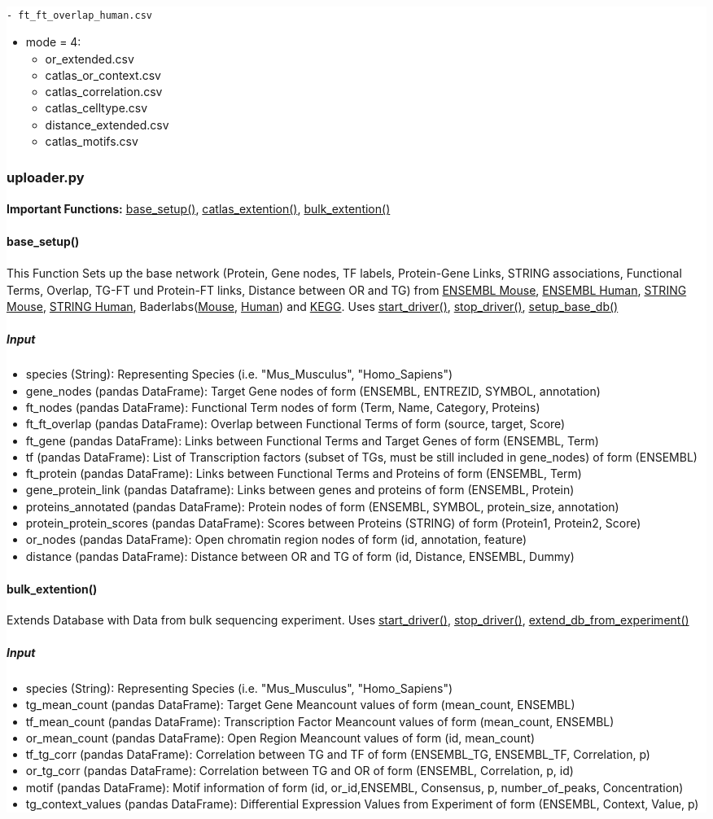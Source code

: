     - ft_ft_overlap_human.csv
- mode = 4:
    - or_extended.csv
    - catlas_or_context.csv
    - catlas_correlation.csv
    - catlas_celltype.csv
    - distance_extended.csv
    - catlas_motifs.csv
        
        

### uploader.py
**Important Functions:** [base_setup()](#base_setup), [catlas_extention()](#catlas_extention), [bulk_extention()](#bulk_extention)

#### base_setup()
This Function Sets up the base network (Protein, Gene nodes, TF labels, Protein-Gene Links, STRING associations, Functional Terms, Overlap, TG-FT und Protein-FT links, Distance between OR and TG) from [ENSEMBL Mouse](https://ftp.ensembl.org/pub/current_tsv/mus_musculus/), [ENSEMBL Human](https://ftp.ensembl.org/pub/current_tsv/homo_sapiens/), [STRING Mouse](https://string-db.org/cgi/download?sessionId=bl9fRiGU0Q4X&species_text=Mus+musculus), [STRING Human](https://string-db.org/cgi/download?sessionId=bl9fRiGU0Q4X&species_text=Homo+sapiens), Baderlabs([Mouse](http://download.baderlab.org/EM_Genesets/current_release/Mouse/symbol/Mouse_GO_AllPathways_with_GO_iea_October_01_2023_symbol.gmt), [Human](http://download.baderlab.org/EM_Genesets/current_release/Human/symbol/Human_GO_AllPathways_with_GO_iea_October_01_2023_symbol.gmt)) and [KEGG](https://www.genome.jp/kegg/). Uses [start_driver()](#start_driver), [stop_driver()](#stop_driver), [setup_base_db()](#setup_base_db)

##### Input
- species (String): Representing Species (i.e. "Mus_Musculus", "Homo_Sapiens")
- gene_nodes (pandas DataFrame): Target Gene nodes of form (ENSEMBL, ENTREZID, SYMBOL, annotation)
- ft_nodes (pandas DataFrame): Functional Term nodes of form (Term, Name, Category, Proteins)
- ft_ft_overlap (pandas DataFrame): Overlap between Functional Terms of form (source, target, Score)
- ft_gene (pandas DataFrame): Links between Functional Terms and Target Genes of form (ENSEMBL, Term)
- tf (pandas DataFrame): List of Transcription factors (subset of TGs, must be still included in gene_nodes) of form (ENSEMBL)
- ft_protein (pandas DataFrame): Links between Functional Terms and Proteins of form (ENSEMBL, Term)
- gene_protein_link (pandas Dataframe): Links between genes and proteins of form (ENSEMBL, Protein)
- proteins_annotated (pandas DataFrame): Protein nodes of form (ENSEMBL, SYMBOL, protein_size, annotation)
- protein_protein_scores (pandas DataFrame): Scores between Proteins (STRING) of form (Protein1, Protein2, Score)
- or_nodes (pandas DataFrame): Open chromatin region nodes of form (id, annotation, feature)
- distance (pandas DataFrame): Distance between OR and TG of form (id, Distance, ENSEMBL, Dummy)

#### bulk_extention()
Extends Database with Data from bulk sequencing experiment. Uses [start_driver()](#start_driver), [stop_driver()](#stop_driver), [extend_db_from_experiment()](#extend_db_from_experiment)

##### Input
- species (String): Representing Species (i.e. "Mus_Musculus", "Homo_Sapiens")
- tg_mean_count (pandas DataFrame): Target Gene Meancount values of form (mean_count, ENSEMBL)
- tf_mean_count (pandas DataFrame): Transcription Factor Meancount values of form (mean_count, ENSEMBL)
- or_mean_count (pandas DataFrame): Open Region Meancount values of form (id, mean_count)
- tf_tg_corr (pandas DataFrame): Correlation between TG and TF of form (ENSEMBL_TG, ENSEMBL_TF, Correlation, p)
- or_tg_corr (pandas DataFrame): Correlation between TG and OR of form (ENSEMBL, Correlation, p, id)
- motif (pandas DataFrame): Motif information of form (id, or_id,ENSEMBL, Consensus, p, number_of_peaks, Concentration) 
- tg_context_values (pandas DataFrame): Differential Expression Values from Experiment of form (ENSEMBL, Context, Value, p)